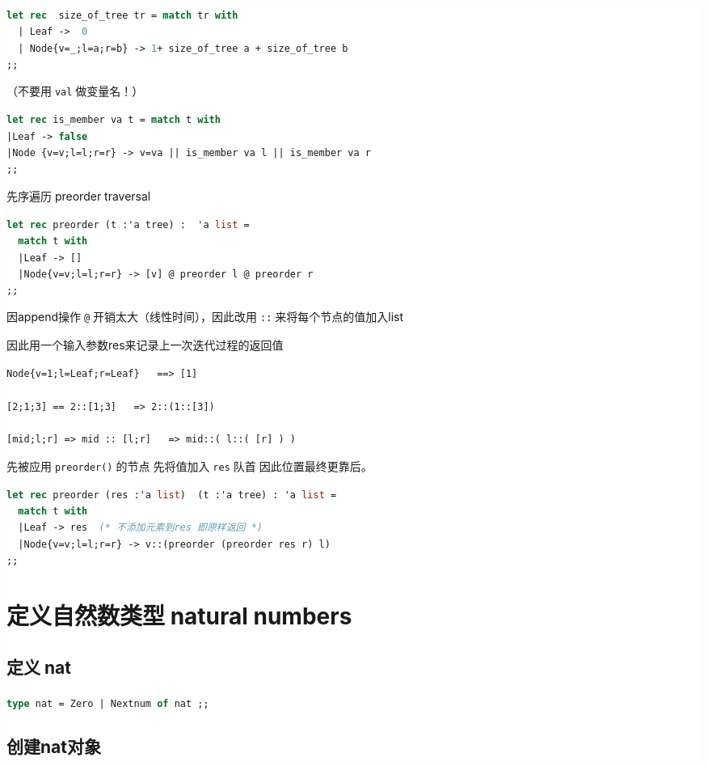 ``` ocaml
let rec  size_of_tree tr = match tr with 
  | Leaf ->  0
  | Node{v=_;l=a;r=b} -> 1+ size_of_tree a + size_of_tree b 
;;
```

（不要用 `val` 做变量名！）

``` ocaml
let rec is_member va t = match t with 
|Leaf -> false 
|Node {v=v;l=l;r=r} -> v=va || is_member va l || is_member va r 
;;
```

先序遍历 preorder traversal

``` ocaml
let rec preorder (t :'a tree) :  'a list = 
  match t with 
  |Leaf -> []
  |Node{v=v;l=l;r=r} -> [v] @ preorder l @ preorder r 
;;
```

因append操作 `@` 开销太大（线性时间），因此改用 `::`
来将每个节点的值加入list

因此用一个输入参数res来记录上一次迭代过程的返回值

    Node{v=1;l=Leaf;r=Leaf}   ==> [1]

    [2;1;3] == 2::[1;3]   => 2::(1::[3])

    [mid;l;r] => mid :: [l;r]   => mid::( l::( [r] ) )

先被应用 `preorder()` 的节点 先将值加入 `res` 队首 因此位置最终更靠后。

``` ocaml
let rec preorder (res :'a list)  (t :'a tree) : 'a list = 
  match t with 
  |Leaf -> res  (* 不添加元素到res 即原样返回 *)
  |Node{v=v;l=l;r=r} -> v::(preorder (preorder res r) l)
;;
```

# 定义自然数类型 natural numbers

## 定义 nat

``` ocaml
type nat = Zero | Nextnum of nat ;;
```

## 创建nat对象
